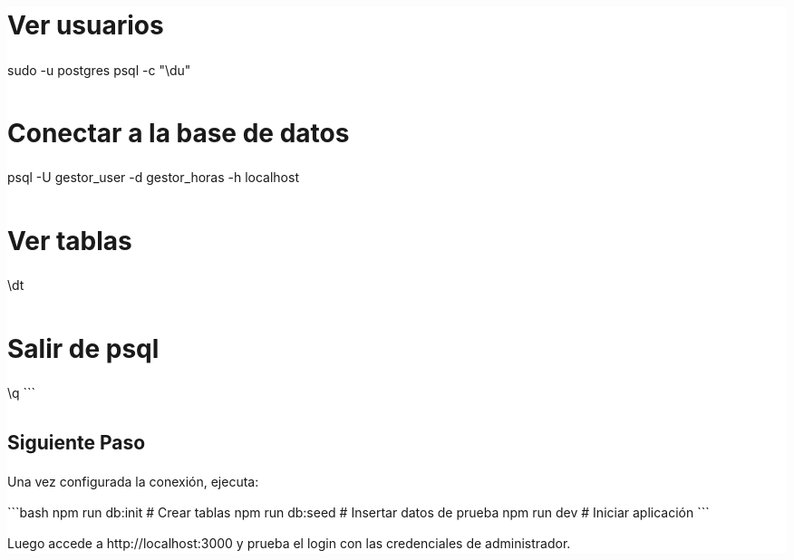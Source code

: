 # Ver usuarios
sudo -u postgres psql -c "\du"

# Conectar a la base de datos
psql -U gestor_user -d gestor_horas -h localhost

# Ver tablas
\dt

# Salir de psql
\q
\`\`\`

## Siguiente Paso

Una vez configurada la conexión, ejecuta:

\`\`\`bash
npm run db:init    # Crear tablas
npm run db:seed    # Insertar datos de prueba
npm run dev        # Iniciar aplicación
\`\`\`

Luego accede a http://localhost:3000 y prueba el login con las credenciales de administrador.
